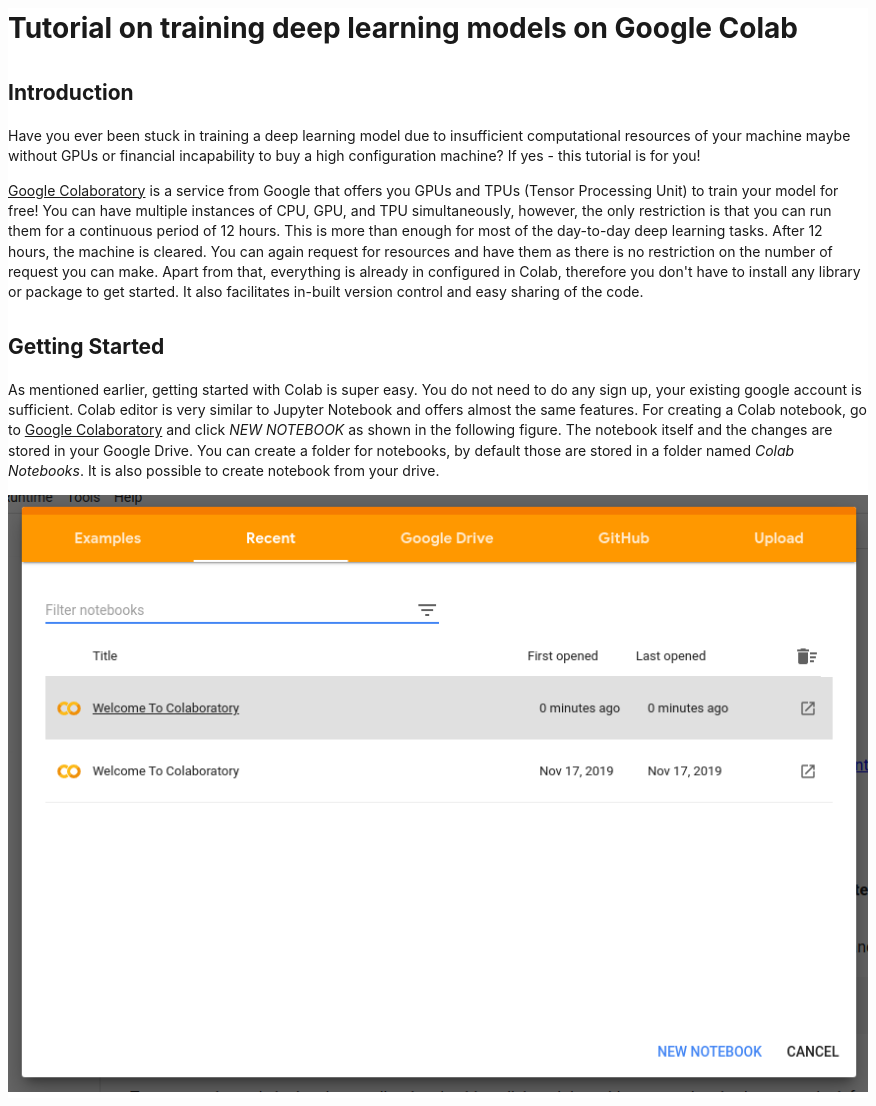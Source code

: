 # Tutorial on training deep learning models on Google Colab

## Introduction

Have you ever been stuck in training a deep learning model due to insufficient computational resources of your machine maybe without GPUs or financial incapability to buy a high configuration machine? If yes - this tutorial is for you!

[Google Colaboratory](https://colab.research.google.com/) is a service from Google that offers you GPUs and TPUs (Tensor Processing Unit) to train your model for free! You can have multiple instances of CPU, GPU, and TPU simultaneously, however, the only restriction is that you can run them for a continuous period of 12 hours. This is more than enough for most of the day-to-day deep learning tasks. After 12 hours, the machine is cleared. You can again request for resources and have them as there is no restriction on the number of request you can make. Apart from that, everything is already in configured in Colab, therefore you don't have to install any library or package to get started. It also facilitates in-built version control and easy sharing of the code. 

## Getting Started

As mentioned earlier, getting started with Colab is super easy. You do not need to do any sign up, your existing google account is sufficient. Colab editor is very similar to Jupyter Notebook and offers almost the same features. For creating a Colab notebook, go to [Google Colaboratory](https://colab.research.google.com/) and click _NEW NOTEBOOK_ as shown in the following figure. The notebook itself and the changes are stored in your Google Drive. You can create a folder for notebooks, by default those are stored in  a folder named _Colab Notebooks_. It is also possible to create notebook from your drive.  

![create notebook](images/createnotebook.png)
